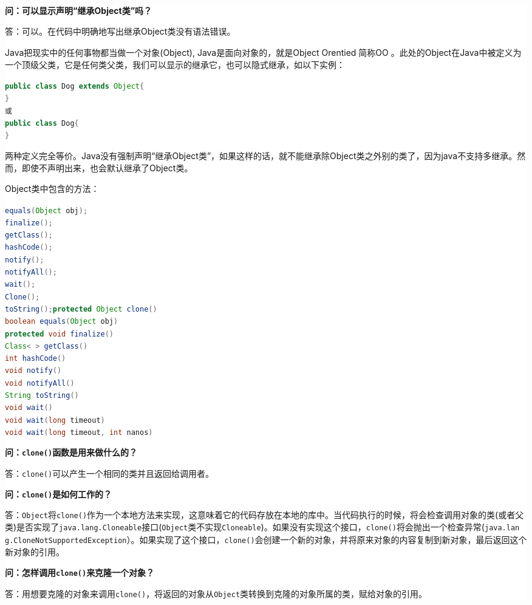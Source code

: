 **问：可以显示声明“继承Object类”吗？**

答：可以。在代码中明确地写出继承Object类没有语法错误。

Java把现实中的任何事物都当做一个对象\(Object\), Java是面向对象的，就是Object Orentied 简称OO 。此处的Object在Java中被定义为一个顶级父类，它是任何类父类，我们可以显示的继承它，也可以隐式继承，如以下实例：

```java
public class Dog extends Object{
}
或
public class Dog{
}
```

两种定义完全等价。Java没有强制声明“继承Object类”，如果这样的话，就不能继承除Object类之外别的类了，因为java不支持多继承。然而，即使不声明出来，也会默认继承了Object类。

Object类中包含的方法：

```java
equals(Object obj);
finalize();
getClass();
hashCode();
notify();
notifyAll();
wait();
Clone();
toString();protected Object clone()
boolean equals(Object obj)
protected void finalize()
Class< > getClass()
int hashCode()
void notify()
void notifyAll()
String toString()
void wait()
void wait(long timeout)
void wait(long timeout, int nanos)
```



**问：`clone()`函数是用来做什么的？**

答：`clone()`可以产生一个相同的类并且返回给调用者。



**问：`clone()`是如何工作的？**

答：`Object`将`clone()`作为一个本地方法来实现，这意味着它的代码存放在本地的库中。当代码执行的时候，将会检查调用对象的类\(或者父类\)是否实现了`java.lang.Cloneable`接口\(`Object`类不实现`Cloneable`\)。如果没有实现这个接口，`clone()`将会抛出一个检查异常\(`java.lang.CloneNotSupportedException`）。如果实现了这个接口，`clone()`会创建一个新的对象，并将原来对象的内容复制到新对象，最后返回这个新对象的引用。



**问：怎样调用`clone()`来克隆一个对象？**

答：用想要克隆的对象来调用`clone()`，将返回的对象从`Object`类转换到克隆的对象所属的类，赋给对象的引用。
